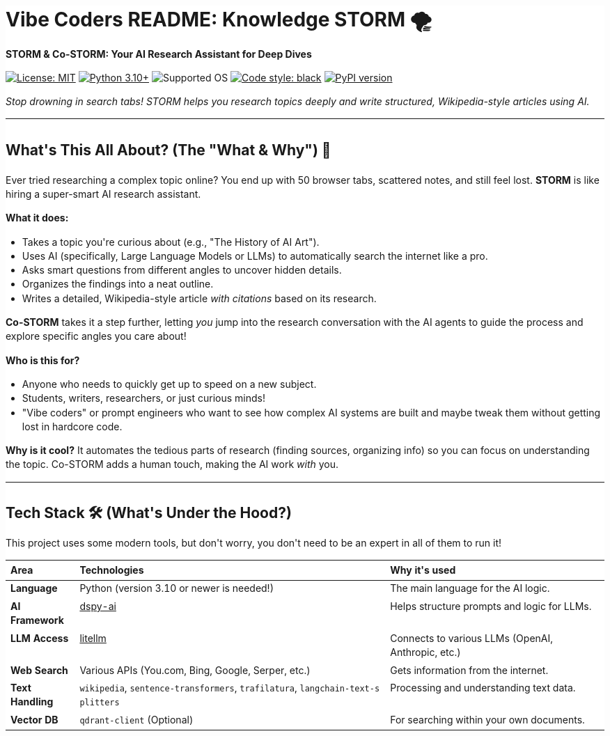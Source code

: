 # Vibe Coders README: Knowledge STORM 🌪️

**STORM & Co-STORM: Your AI Research Assistant for Deep Dives**

[![License: MIT](https://img.shields.io/badge/License-MIT-yellow.svg)](https://opensource.org/licenses/MIT)
[![Python 3.10+](https://img.shields.io/badge/Python-3.10+-blue.svg)](https://www.python.org/downloads/release/python-3100/)
![Supported OS](https://img.shields.io/badge/platform-Windows%20%7C%20Linux%20%7C%20macOS-lightgrey)
[![Code style: black](https://img.shields.io/badge/code%20style-black-000000.svg)](https://github.com/psf/black)
[![PyPI version](https://badge.fury.io/py/knowledge-storm.svg)](https://badge.fury.io/py/knowledge-storm)

_Stop drowning in search tabs! STORM helps you research topics deeply and write structured, Wikipedia-style articles using AI._

---

## What's This All About? (The "What & Why") 🤔

Ever tried researching a complex topic online? You end up with 50 browser tabs, scattered notes, and still feel lost. **STORM** is like hiring a super-smart AI research assistant.

**What it does:**
*   Takes a topic you're curious about (e.g., "The History of AI Art").
*   Uses AI (specifically, Large Language Models or LLMs) to automatically search the internet like a pro.
*   Asks smart questions from different angles to uncover hidden details.
*   Organizes the findings into a neat outline.
*   Writes a detailed, Wikipedia-style article *with citations* based on its research.

**Co-STORM** takes it a step further, letting *you* jump into the research conversation with the AI agents to guide the process and explore specific angles you care about!

**Who is this for?**
*   Anyone who needs to quickly get up to speed on a new subject.
*   Students, writers, researchers, or just curious minds!
*   "Vibe coders" or prompt engineers who want to see how complex AI systems are built and maybe tweak them without getting lost in hardcore code.

**Why is it cool?** It automates the tedious parts of research (finding sources, organizing info) so you can focus on understanding the topic. Co-STORM adds a human touch, making the AI work *with* you.

---

## Tech Stack 🛠️ (What's Under the Hood?)

This project uses some modern tools, but don't worry, you don't need to be an expert in all of them to run it!

| Area             | Technologies                                                                 | Why it's used                                      |
| :--------------- | :--------------------------------------------------------------------------- | :------------------------------------------------- |
| **Language**     | Python (version 3.10 or newer is needed!)                                    | The main language for the AI logic.                |
| **AI Framework** | [dspy-ai](https://github.com/stanfordnlp/dspy)                               | Helps structure prompts and logic for LLMs.        |
| **LLM Access**   | [litellm](https://github.com/BerriAI/litellm)                                | Connects to various LLMs (OpenAI, Anthropic, etc.) |
| **Web Search**   | Various APIs (You.com, Bing, Google, Serper, etc.)                           | Gets information from the internet.                |
| **Text Handling**| `wikipedia`, `sentence-transformers`, `trafilatura`, `langchain-text-splitters` | Processing and understanding text data.            |
| **Vector DB**    | `qdrant-client` (Optional)                                                   | For searching within your own documents.           |